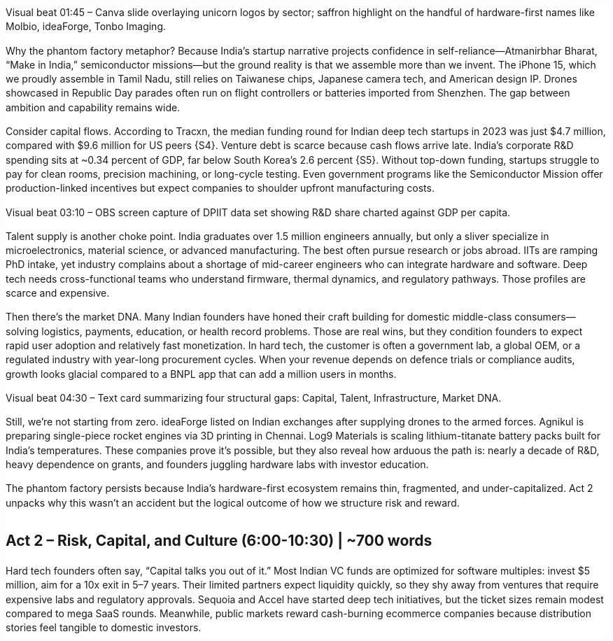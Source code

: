 Visual beat 01:45 – Canva slide overlaying unicorn logos by sector; saffron highlight on the handful of hardware-first names like Molbio, ideaForge, Tonbo Imaging.

Why the phantom factory metaphor? Because India’s startup narrative projects confidence in self-reliance—Atmanirbhar Bharat, “Make in India,” semiconductor missions—but the ground reality is that we assemble more than we invent. The iPhone 15, which we proudly assemble in Tamil Nadu, still relies on Taiwanese chips, Japanese camera tech, and American design IP. Drones showcased in Republic Day parades often run on flight controllers or batteries imported from Shenzhen. The gap between ambition and capability remains wide.

Consider capital flows. According to Tracxn, the median funding round for Indian deep tech startups in 2023 was just $4.7 million, compared with $9.6 million for US peers {S4}. Venture debt is scarce because cash flows arrive late. India’s corporate R&D spending sits at ~0.34 percent of GDP, far below South Korea’s 2.6 percent {S5}. Without top-down funding, startups struggle to pay for clean rooms, precision machining, or long-cycle testing. Even government programs like the Semiconductor Mission offer production-linked incentives but expect companies to shoulder upfront manufacturing costs.

Visual beat 03:10 – OBS screen capture of DPIIT data set showing R&D share charted against GDP per capita.

Talent supply is another choke point. India graduates over 1.5 million engineers annually, but only a sliver specialize in microelectronics, material science, or advanced manufacturing. The best often pursue research or jobs abroad. IITs are ramping PhD intake, yet industry complains about a shortage of mid-career engineers who can integrate hardware and software. Deep tech needs cross-functional teams who understand firmware, thermal dynamics, and regulatory pathways. Those profiles are scarce and expensive.

Then there’s the market DNA. Many Indian founders have honed their craft building for domestic middle-class consumers—solving logistics, payments, education, or health record problems. Those are real wins, but they condition founders to expect rapid user adoption and relatively fast monetization. In hard tech, the customer is often a government lab, a global OEM, or a regulated industry with year-long procurement cycles. When your revenue depends on defence trials or compliance audits, growth looks glacial compared to a BNPL app that can add a million users in months.

Visual beat 04:30 – Text card summarizing four structural gaps: Capital, Talent, Infrastructure, Market DNA.

Still, we’re not starting from zero. ideaForge listed on Indian exchanges after supplying drones to the armed forces. Agnikul is preparing single-piece rocket engines via 3D printing in Chennai. Log9 Materials is scaling lithium-titanate battery packs built for India’s temperatures. These companies prove it’s possible, but they also reveal how arduous the path is: nearly a decade of R&D, heavy dependence on grants, and founders juggling hardware labs with investor education.

The phantom factory persists because India’s hardware-first ecosystem remains thin, fragmented, and under-capitalized. Act 2 unpacks why this wasn’t an accident but the logical outcome of how we structure risk and reward.

## Act 2 – Risk, Capital, and Culture (6:00-10:30) | ~700 words
Hard tech founders often say, “Capital talks you out of it.” Most Indian VC funds are optimized for software multiples: invest $5 million, aim for a 10x exit in 5–7 years. Their limited partners expect liquidity quickly, so they shy away from ventures that require expensive labs and regulatory approvals. Sequoia and Accel have started deep tech initiatives, but the ticket sizes remain modest compared to mega SaaS rounds. Meanwhile, public markets reward cash-burning ecommerce companies because distribution stories feel tangible to domestic investors.
